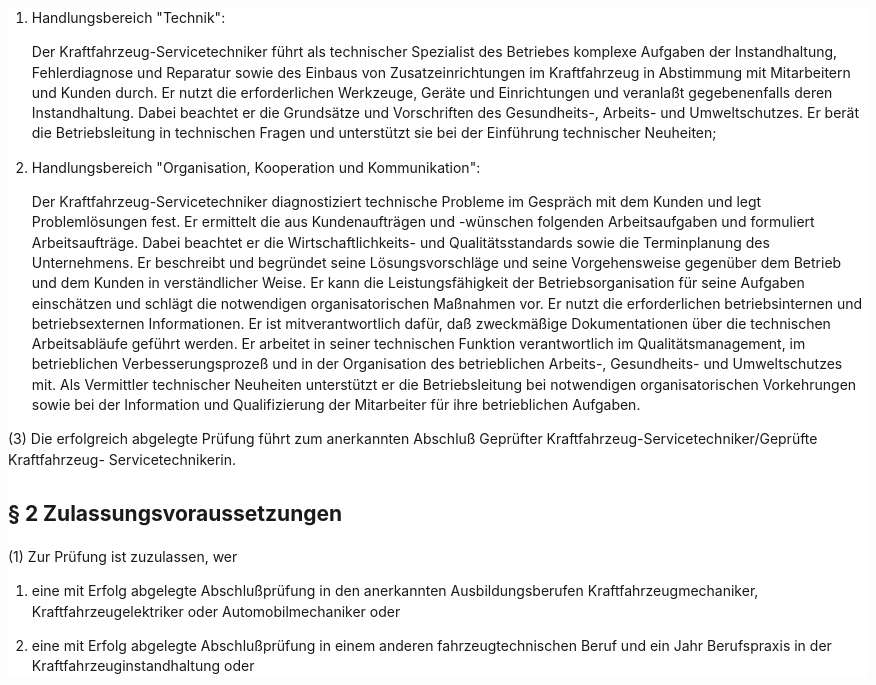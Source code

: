 1.  Handlungsbereich "Technik":

    Der Kraftfahrzeug-Servicetechniker führt als technischer Spezialist
    des Betriebes komplexe Aufgaben der Instandhaltung, Fehlerdiagnose und
    Reparatur sowie des Einbaus von Zusatzeinrichtungen im Kraftfahrzeug
    in Abstimmung mit Mitarbeitern und Kunden durch. Er nutzt die
    erforderlichen Werkzeuge, Geräte und Einrichtungen und veranlaßt
    gegebenenfalls deren Instandhaltung. Dabei beachtet er die Grundsätze
    und Vorschriften des Gesundheits-, Arbeits- und Umweltschutzes. Er
    berät die Betriebsleitung in technischen Fragen und unterstützt sie
    bei der Einführung technischer Neuheiten;


2.  Handlungsbereich "Organisation, Kooperation und Kommunikation":

    Der Kraftfahrzeug-Servicetechniker diagnostiziert technische Probleme
    im Gespräch mit dem Kunden und legt Problemlösungen fest. Er ermittelt
    die aus Kundenaufträgen und -wünschen folgenden Arbeitsaufgaben und
    formuliert Arbeitsaufträge. Dabei beachtet er die Wirtschaftlichkeits-
    und Qualitätsstandards sowie die Terminplanung des Unternehmens. Er
    beschreibt und begründet seine Lösungsvorschläge und seine
    Vorgehensweise gegenüber dem Betrieb und dem Kunden in verständlicher
    Weise. Er kann die Leistungsfähigkeit der Betriebsorganisation für
    seine Aufgaben einschätzen und schlägt die notwendigen
    organisatorischen Maßnahmen vor. Er nutzt die erforderlichen
    betriebsinternen und betriebsexternen Informationen. Er ist
    mitverantwortlich dafür, daß zweckmäßige Dokumentationen über die
    technischen Arbeitsabläufe geführt werden. Er arbeitet in seiner
    technischen Funktion verantwortlich im Qualitätsmanagement, im
    betrieblichen Verbesserungsprozeß und in der Organisation des
    betrieblichen Arbeits-, Gesundheits- und Umweltschutzes mit. Als
    Vermittler technischer Neuheiten unterstützt er die Betriebsleitung
    bei notwendigen organisatorischen Vorkehrungen sowie bei der
    Information und Qualifizierung der Mitarbeiter für ihre betrieblichen
    Aufgaben.




(3) Die erfolgreich abgelegte Prüfung führt zum anerkannten Abschluß
Geprüfter Kraftfahrzeug-Servicetechniker/Geprüfte Kraftfahrzeug-
Servicetechnikerin.


## § 2 Zulassungsvoraussetzungen

(1) Zur Prüfung ist zuzulassen, wer

1.  eine mit Erfolg abgelegte Abschlußprüfung in den anerkannten
    Ausbildungsberufen Kraftfahrzeugmechaniker, Kraftfahrzeugelektriker
    oder Automobilmechaniker oder


2.  eine mit Erfolg abgelegte Abschlußprüfung in einem anderen
    fahrzeugtechnischen Beruf und ein Jahr Berufspraxis in der
    Kraftfahrzeuginstandhaltung oder
